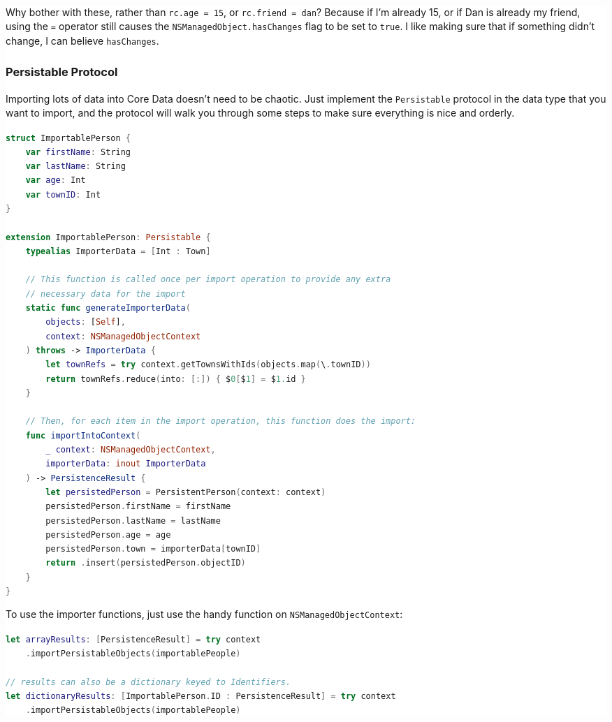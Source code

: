 
Why bother with these, rather than `rc.age = 15`, or `rc.friend = dan`? Because if I’m already 15, or if Dan is already my friend, using the `=` operator still causes the `NSManagedObject.hasChanges` flag to be set to `true`. I like making sure that if something didn’t change, I can believe `hasChanges`.

### Persistable Protocol

Importing lots of data into Core Data doesn’t need to be chaotic. Just implement the `Persistable` protocol in the data type that you want to import, and the protocol will walk you through some steps to make sure everything is nice and orderly.

```swift
struct ImportablePerson {
    var firstName: String
    var lastName: String
    var age: Int
    var townID: Int
}

extension ImportablePerson: Persistable {
    typealias ImporterData = [Int : Town]

    // This function is called once per import operation to provide any extra
    // necessary data for the import
    static func generateImporterData(
        objects: [Self], 
        context: NSManagedObjectContext
    ) throws -> ImporterData {
        let townRefs = try context.getTownsWithIds(objects.map(\.townID))
        return townRefs.reduce(into: [:]) { $0[$1] = $1.id }
    }
    
    // Then, for each item in the import operation, this function does the import:
    func importIntoContext(
        _ context: NSManagedObjectContext,
        importerData: inout ImporterData
    ) -> PersistenceResult {
        let persistedPerson = PersistentPerson(context: context)
        persistedPerson.firstName = firstName
        persistedPerson.lastName = lastName
        persistedPerson.age = age
        persistedPerson.town = importerData[townID]
        return .insert(persistedPerson.objectID)
    }
}
```

To use the importer functions, just use the handy function on `NSManagedObjectContext`:

```swift
let arrayResults: [PersistenceResult] = try context
    .importPersistableObjects(importablePeople)

// results can also be a dictionary keyed to Identifiers.
let dictionaryResults: [ImportablePerson.ID : PersistenceResult] = try context
    .importPersistableObjects(importablePeople)
```
